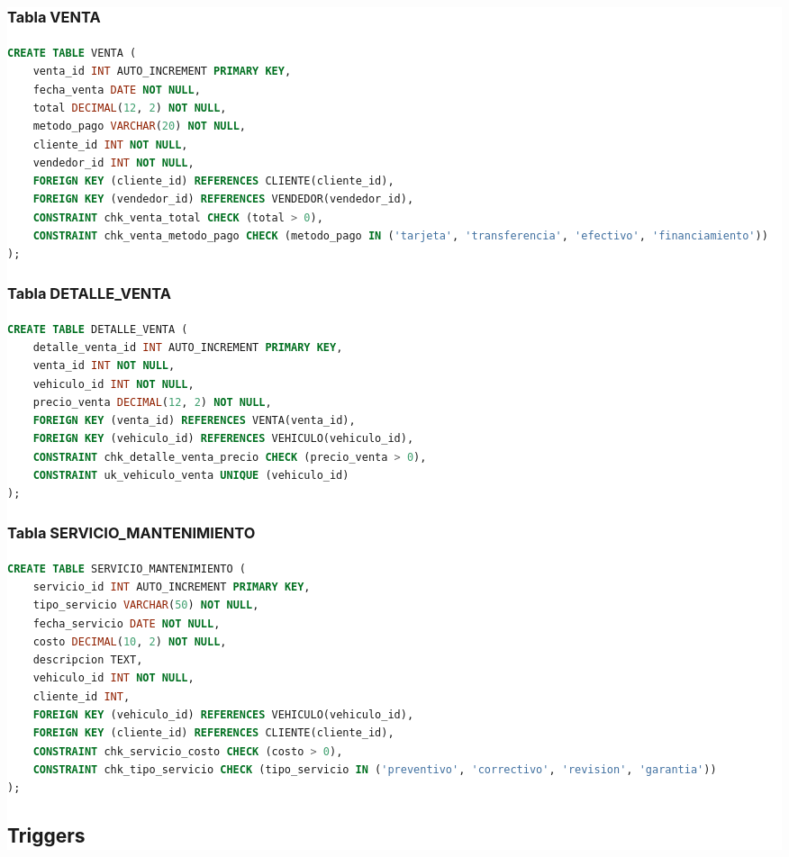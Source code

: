 ### Tabla VENTA

```sql
CREATE TABLE VENTA (
    venta_id INT AUTO_INCREMENT PRIMARY KEY,
    fecha_venta DATE NOT NULL,
    total DECIMAL(12, 2) NOT NULL,
    metodo_pago VARCHAR(20) NOT NULL,
    cliente_id INT NOT NULL,
    vendedor_id INT NOT NULL,
    FOREIGN KEY (cliente_id) REFERENCES CLIENTE(cliente_id),
    FOREIGN KEY (vendedor_id) REFERENCES VENDEDOR(vendedor_id),
    CONSTRAINT chk_venta_total CHECK (total > 0),
    CONSTRAINT chk_venta_metodo_pago CHECK (metodo_pago IN ('tarjeta', 'transferencia', 'efectivo', 'financiamiento'))
);
```

### Tabla DETALLE_VENTA

```sql
CREATE TABLE DETALLE_VENTA (
    detalle_venta_id INT AUTO_INCREMENT PRIMARY KEY,
    venta_id INT NOT NULL,
    vehiculo_id INT NOT NULL,
    precio_venta DECIMAL(12, 2) NOT NULL,
    FOREIGN KEY (venta_id) REFERENCES VENTA(venta_id),
    FOREIGN KEY (vehiculo_id) REFERENCES VEHICULO(vehiculo_id),
    CONSTRAINT chk_detalle_venta_precio CHECK (precio_venta > 0),
    CONSTRAINT uk_vehiculo_venta UNIQUE (vehiculo_id)
);
```

### Tabla SERVICIO_MANTENIMIENTO

```sql
CREATE TABLE SERVICIO_MANTENIMIENTO (
    servicio_id INT AUTO_INCREMENT PRIMARY KEY,
    tipo_servicio VARCHAR(50) NOT NULL,
    fecha_servicio DATE NOT NULL,
    costo DECIMAL(10, 2) NOT NULL,
    descripcion TEXT,
    vehiculo_id INT NOT NULL,
    cliente_id INT,
    FOREIGN KEY (vehiculo_id) REFERENCES VEHICULO(vehiculo_id),
    FOREIGN KEY (cliente_id) REFERENCES CLIENTE(cliente_id),
    CONSTRAINT chk_servicio_costo CHECK (costo > 0),
    CONSTRAINT chk_tipo_servicio CHECK (tipo_servicio IN ('preventivo', 'correctivo', 'revision', 'garantia'))
);
```

## Triggers
